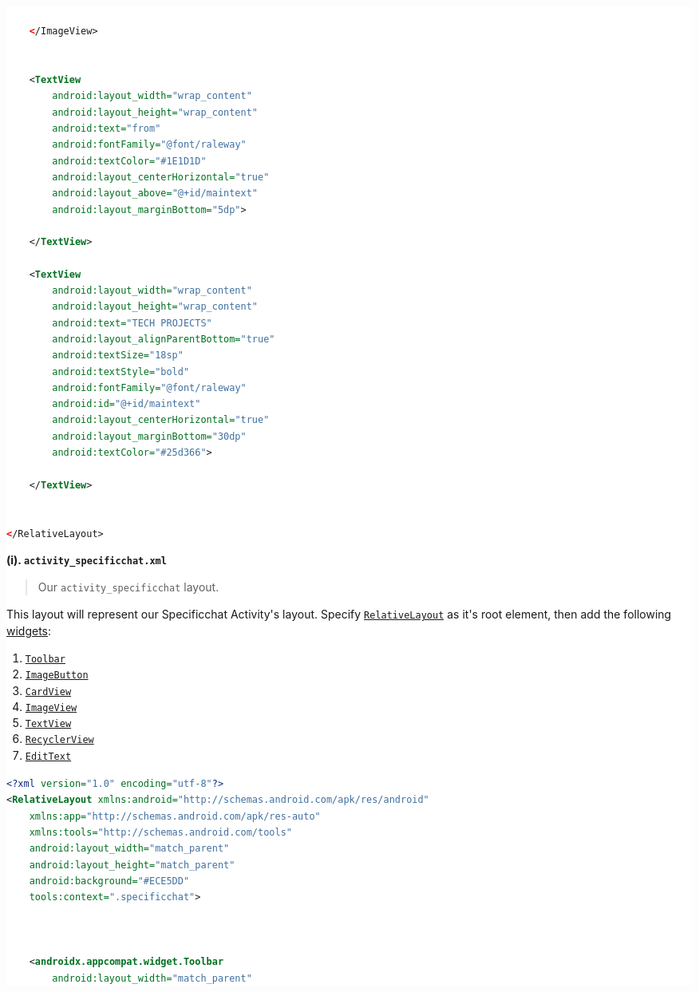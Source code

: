 ```xml

    </ImageView>


    <TextView
        android:layout_width="wrap_content"
        android:layout_height="wrap_content"
        android:text="from"
        android:fontFamily="@font/raleway"
        android:textColor="#1E1D1D"
        android:layout_centerHorizontal="true"
        android:layout_above="@+id/maintext"
        android:layout_marginBottom="5dp">

    </TextView>

    <TextView
        android:layout_width="wrap_content"
        android:layout_height="wrap_content"
        android:text="TECH PROJECTS"
        android:layout_alignParentBottom="true"
        android:textSize="18sp"
        android:textStyle="bold"
        android:fontFamily="@font/raleway"
        android:id="@+id/maintext"
        android:layout_centerHorizontal="true"
        android:layout_marginBottom="30dp"
        android:textColor="#25d366">

    </TextView>


</RelativeLayout>
```

**(i). `activity_specificchat.xml`**

> Our `activity_specificchat` layout.

This layout will represent our Specificchat Activity's layout. Specify [`RelativeLayout`](https://android.examples.directory/relativelayout) as it's root element, then add the following [widgets](https://android.examples.directory/view):

1. [`Toolbar`](https://android.examples.directory/toolbar)
2. [`ImageButton`](https://android.examples.directory/imagebutton)
3. [`CardView`](https://android.examples.directory/cardview)
4. [`ImageView`](https://android.examples.directory/imageview)
5. [`TextView`](https://android.examples.directory/textview)
6. [`RecyclerView`](https://android.examples.directory/recyclerview)
7. [`EditText`](https://android.examples.directory/edittext)

```xml
<?xml version="1.0" encoding="utf-8"?>
<RelativeLayout xmlns:android="http://schemas.android.com/apk/res/android"
    xmlns:app="http://schemas.android.com/apk/res-auto"
    xmlns:tools="http://schemas.android.com/tools"
    android:layout_width="match_parent"
    android:layout_height="match_parent"
    android:background="#ECE5DD"
    tools:context=".specificchat">



    <androidx.appcompat.widget.Toolbar
        android:layout_width="match_parent"
```